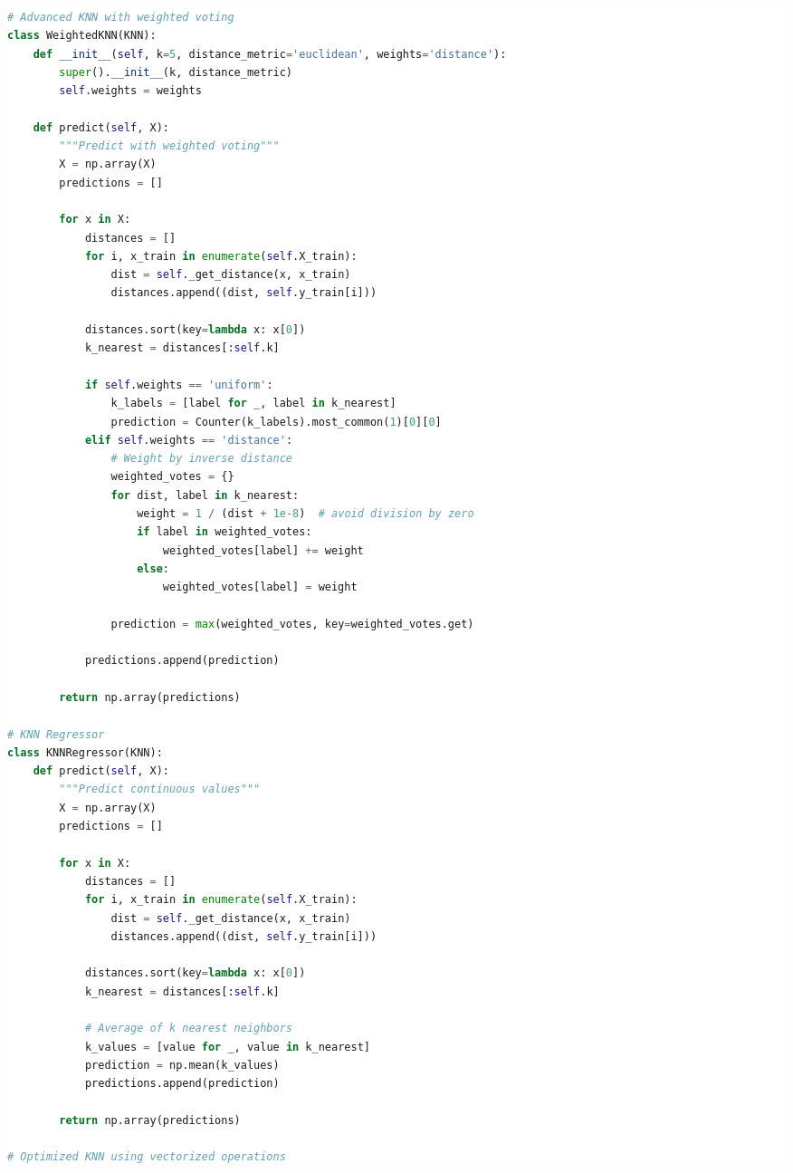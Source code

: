 ```python
# Advanced KNN with weighted voting
class WeightedKNN(KNN):
    def __init__(self, k=5, distance_metric='euclidean', weights='distance'):
        super().__init__(k, distance_metric)
        self.weights = weights
        
    def predict(self, X):
        """Predict with weighted voting"""
        X = np.array(X)
        predictions = []
        
        for x in X:
            distances = []
            for i, x_train in enumerate(self.X_train):
                dist = self._get_distance(x, x_train)
                distances.append((dist, self.y_train[i]))
            
            distances.sort(key=lambda x: x[0])
            k_nearest = distances[:self.k]
            
            if self.weights == 'uniform':
                k_labels = [label for _, label in k_nearest]
                prediction = Counter(k_labels).most_common(1)[0][0]
            elif self.weights == 'distance':
                # Weight by inverse distance
                weighted_votes = {}
                for dist, label in k_nearest:
                    weight = 1 / (dist + 1e-8)  # avoid division by zero
                    if label in weighted_votes:
                        weighted_votes[label] += weight
                    else:
                        weighted_votes[label] = weight
                
                prediction = max(weighted_votes, key=weighted_votes.get)
            
            predictions.append(prediction)
            
        return np.array(predictions)

# KNN Regressor
class KNNRegressor(KNN):
    def predict(self, X):
        """Predict continuous values"""
        X = np.array(X)
        predictions = []
        
        for x in X:
            distances = []
            for i, x_train in enumerate(self.X_train):
                dist = self._get_distance(x, x_train)
                distances.append((dist, self.y_train[i]))
            
            distances.sort(key=lambda x: x[0])
            k_nearest = distances[:self.k]
            
            # Average of k nearest neighbors
            k_values = [value for _, value in k_nearest]
            prediction = np.mean(k_values)
            predictions.append(prediction)
            
        return np.array(predictions)

# Optimized KNN using vectorized operations
```